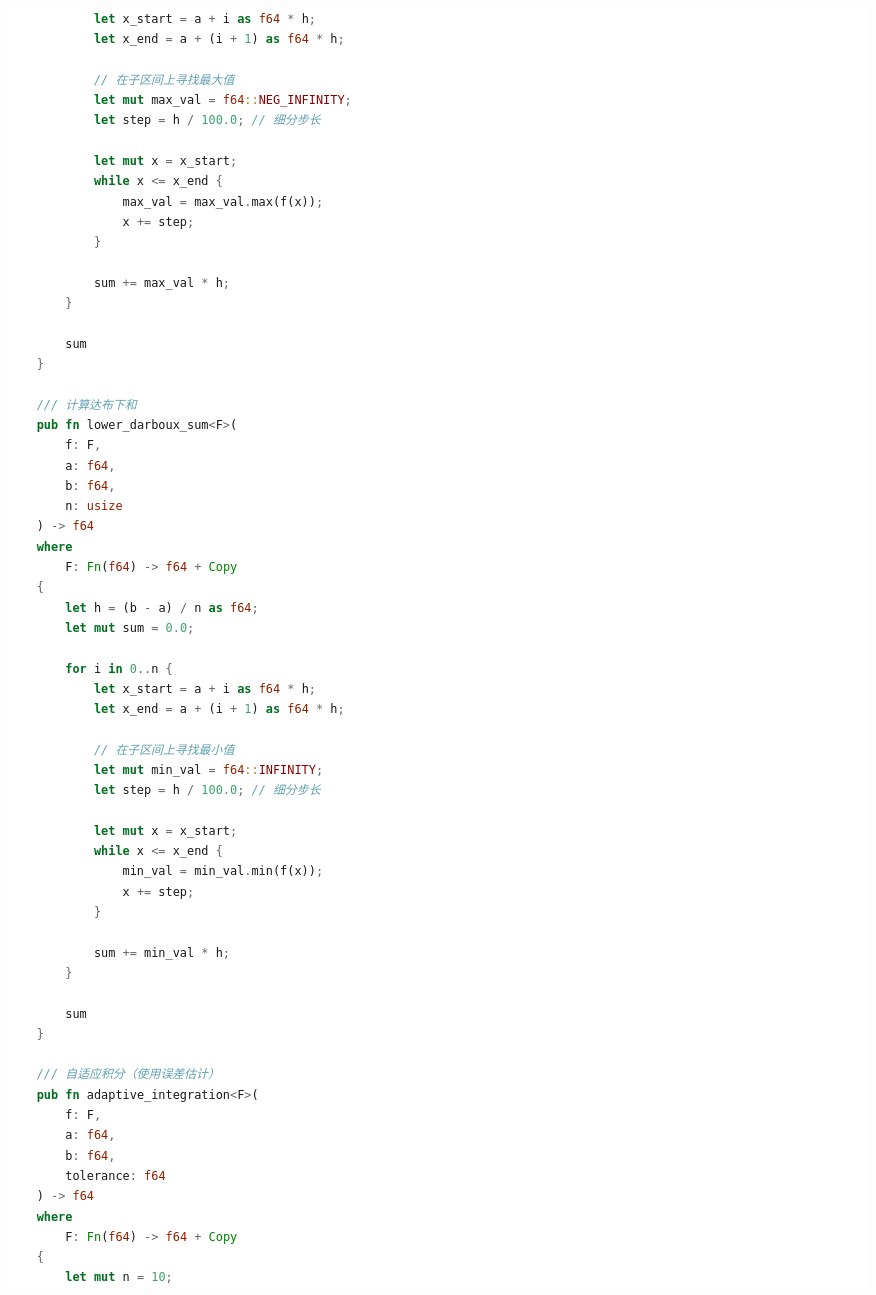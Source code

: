 ```rust
            let x_start = a + i as f64 * h;
            let x_end = a + (i + 1) as f64 * h;
            
            // 在子区间上寻找最大值
            let mut max_val = f64::NEG_INFINITY;
            let step = h / 100.0; // 细分步长
            
            let mut x = x_start;
            while x <= x_end {
                max_val = max_val.max(f(x));
                x += step;
            }
            
            sum += max_val * h;
        }
        
        sum
    }
    
    /// 计算达布下和
    pub fn lower_darboux_sum<F>(
        f: F, 
        a: f64, 
        b: f64, 
        n: usize
    ) -> f64 
    where 
        F: Fn(f64) -> f64 + Copy 
    {
        let h = (b - a) / n as f64;
        let mut sum = 0.0;
        
        for i in 0..n {
            let x_start = a + i as f64 * h;
            let x_end = a + (i + 1) as f64 * h;
            
            // 在子区间上寻找最小值
            let mut min_val = f64::INFINITY;
            let step = h / 100.0; // 细分步长
            
            let mut x = x_start;
            while x <= x_end {
                min_val = min_val.min(f(x));
                x += step;
            }
            
            sum += min_val * h;
        }
        
        sum
    }
    
    /// 自适应积分（使用误差估计）
    pub fn adaptive_integration<F>(
        f: F, 
        a: f64, 
        b: f64, 
        tolerance: f64
    ) -> f64 
    where 
        F: Fn(f64) -> f64 + Copy 
    {
        let mut n = 10;
```